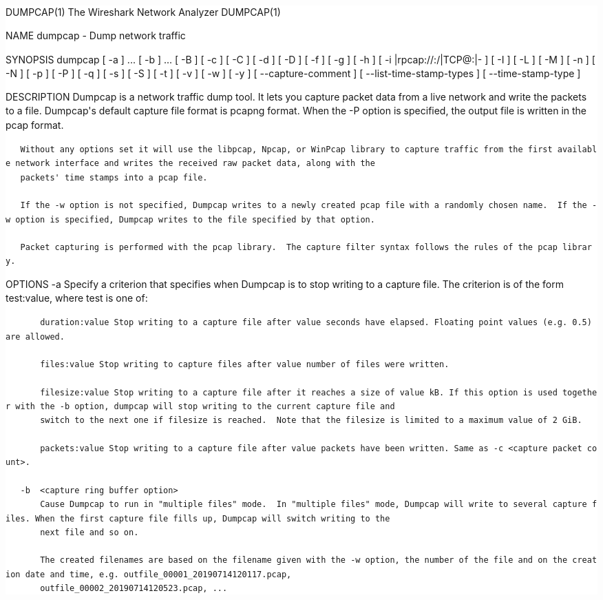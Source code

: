 DUMPCAP(1)                                                                              The Wireshark Network Analyzer                                                                             DUMPCAP(1)

NAME
       dumpcap - Dump network traffic

SYNOPSIS
       dumpcap [ -a <capture autostop condition> ] ...  [ -b <capture ring buffer option>] ...  [ -B <capture buffer size> ]  [ -c <capture packet count> ] [ -C <byte limit> ] [ -d ] [ -D ]
       [ -f <capture filter> ] [ -g ] [ -h ] [ -i <capture interface>|rpcap://<host>:<port>/<capture interface>|TCP@<host>:<port>|- ] [ -I ] [ -L ] [ -M ] [ -n ] [ -N <packet limit> ] [ -p ] [ -P ] [ -q ]
       [ -s <capture snaplen> ] [ -S ] [ -t ] [ -v ] [ -w <outfile> ] [ -y <capture link type> ] [ --capture-comment <comment> ] [ --list-time-stamp-types ] [ --time-stamp-type <type> ]

DESCRIPTION
       Dumpcap is a network traffic dump tool.  It lets you capture packet data from a live network and write the packets to a file.  Dumpcap's default capture file format is pcapng format.  When the -P
       option is specified, the output file is written in the pcap format.

       Without any options set it will use the libpcap, Npcap, or WinPcap library to capture traffic from the first available network interface and writes the received raw packet data, along with the
       packets' time stamps into a pcap file.

       If the -w option is not specified, Dumpcap writes to a newly created pcap file with a randomly chosen name.  If the -w option is specified, Dumpcap writes to the file specified by that option.

       Packet capturing is performed with the pcap library.  The capture filter syntax follows the rules of the pcap library.

OPTIONS
       -a  <capture autostop condition>
           Specify a criterion that specifies when Dumpcap is to stop writing to a capture file.  The criterion is of the form test:value, where test is one of:

           duration:value Stop writing to a capture file after value seconds have elapsed. Floating point values (e.g. 0.5) are allowed.

           files:value Stop writing to capture files after value number of files were written.

           filesize:value Stop writing to a capture file after it reaches a size of value kB. If this option is used together with the -b option, dumpcap will stop writing to the current capture file and
           switch to the next one if filesize is reached.  Note that the filesize is limited to a maximum value of 2 GiB.

           packets:value Stop writing to a capture file after value packets have been written. Same as -c <capture packet count>.

       -b  <capture ring buffer option>
           Cause Dumpcap to run in "multiple files" mode.  In "multiple files" mode, Dumpcap will write to several capture files. When the first capture file fills up, Dumpcap will switch writing to the
           next file and so on.

           The created filenames are based on the filename given with the -w option, the number of the file and on the creation date and time, e.g. outfile_00001_20190714120117.pcap,
           outfile_00002_20190714120523.pcap, ...
